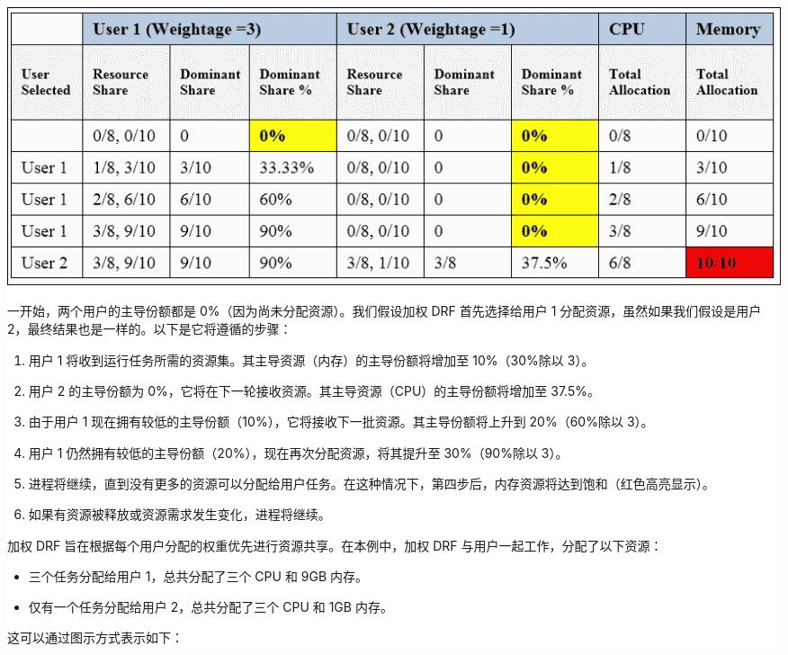 ![加权 DRF](img/B05186_02_03.jpg)

一开始，两个用户的主导份额都是 0%（因为尚未分配资源）。我们假设加权 DRF 首先选择给用户 1 分配资源，虽然如果我们假设是用户 2，最终结果也是一样的。以下是它将遵循的步骤：

1.  用户 1 将收到运行任务所需的资源集。其主导资源（内存）的主导份额将增加至 10%（30%除以 3）。

1.  用户 2 的主导份额为 0%，它将在下一轮接收资源。其主导资源（CPU）的主导份额将增加至 37.5%。

1.  由于用户 1 现在拥有较低的主导份额（10%），它将接收下一批资源。其主导份额将上升到 20%（60%除以 3）。

1.  用户 1 仍然拥有较低的主导份额（20%），现在再次分配资源，将其提升至 30%（90%除以 3）。

1.  进程将继续，直到没有更多的资源可以分配给用户任务。在这种情况下，第四步后，内存资源将达到饱和（红色高亮显示）。

1.  如果有资源被释放或资源需求发生变化，进程将继续。

加权 DRF 旨在根据每个用户分配的权重优先进行资源共享。在本例中，加权 DRF 与用户一起工作，分配了以下资源：

+   三个任务分配给用户 1，总共分配了三个 CPU 和 9GB 内存。

+   仅有一个任务分配给用户 2，总共分配了三个 CPU 和 1GB 内存。

这可以通过图示方式表示如下：
